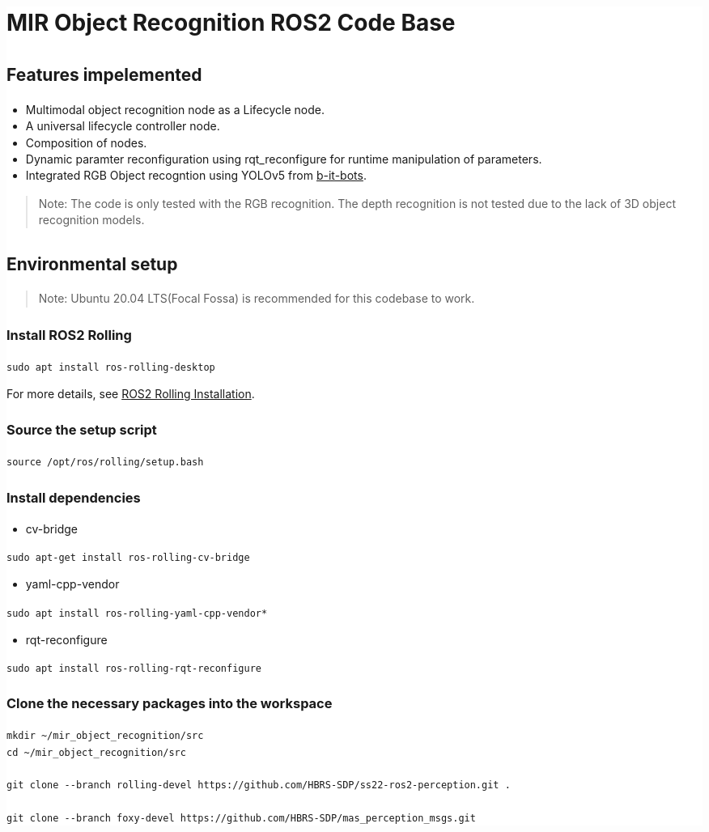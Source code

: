 # MIR Object Recognition ROS2 Code Base

## Features impelemented

* Multimodal object recognition node as a Lifecycle node.
* A universal lifecycle controller node.
* Composition of nodes.
* Dynamic paramter reconfiguration using rqt_reconfigure for runtime manipulation of parameters.
* Integrated RGB Object recogntion using YOLOv5 from [b-it-bots](https://github.com/b-it-bots/mas_industrial_robotics/pull/257).

> Note: The code is only tested with the RGB recognition. The depth recognition is not tested due to the lack of 3D object recognition models.


## Environmental setup

> Note: Ubuntu 20.04 LTS(Focal Fossa) is recommended for this codebase to work.

### Install ROS2 Rolling
```
sudo apt install ros-rolling-desktop
```
For more details, see [ROS2 Rolling Installation](https://docs.ros.org/en/rolling/Installation/Alternatives/Ubuntu-Development-Setup.html).

### Source the setup script
```
source /opt/ros/rolling/setup.bash
```

### Install dependencies
* cv-bridge
```
sudo apt-get install ros-rolling-cv-bridge
```

* yaml-cpp-vendor
```
sudo apt install ros-rolling-yaml-cpp-vendor*
```

* rqt-reconfigure
```
sudo apt install ros-rolling-rqt-reconfigure
```

### Clone the necessary packages into the workspace

```
mkdir ~/mir_object_recognition/src
cd ~/mir_object_recognition/src

git clone --branch rolling-devel https://github.com/HBRS-SDP/ss22-ros2-perception.git .

git clone --branch foxy-devel https://github.com/HBRS-SDP/mas_perception_msgs.git
```

